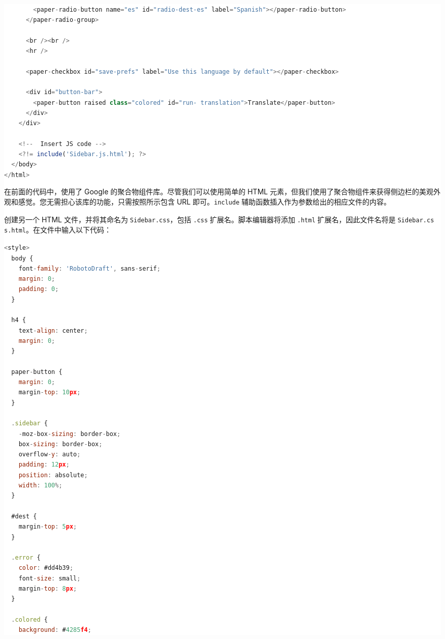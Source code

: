 ```js
        <paper-radio-button name="es" id="radio-dest-es" label="Spanish"></paper-radio-button>
      </paper-radio-group>

      <br /><br />
      <hr />

      <paper-checkbox id="save-prefs" label="Use this language by default"></paper-checkbox>

      <div id="button-bar">
        <paper-button raised class="colored" id="run- translation">Translate</paper-button>
      </div>
    </div>

    <!--  Insert JS code -->
    <?!= include('Sidebar.js.html'); ?>
  </body>
</html>
```

在前面的代码中，使用了 Google 的聚合物组件库。尽管我们可以使用简单的 HTML 元素，但我们使用了聚合物组件来获得侧边栏的美观外观和感觉。您无需担心该库的功能，只需按照所示包含 URL 即可。`include` 辅助函数插入作为参数给出的相应文件的内容。

创建另一个 HTML 文件，并将其命名为 `Sidebar.css`，包括 `.css` 扩展名。脚本编辑器将添加 `.html` 扩展名，因此文件名将是 `Sidebar.css.html`。在文件中输入以下代码：

```js
<style>
  body {
    font-family: 'RobotoDraft', sans-serif;
    margin: 0;
    padding: 0;
  }

  h4 {
    text-align: center;
    margin: 0;
  }

  paper-button {
    margin: 0;
    margin-top: 10px;
  }

  .sidebar {
    -moz-box-sizing: border-box;
    box-sizing: border-box;
    overflow-y: auto;
    padding: 12px;
    position: absolute;
    width: 100%;
  }

  #dest {
    margin-top: 5px;
  }

  .error {
    color: #dd4b39;
    font-size: small;
    margin-top: 8px;
  }

  .colored {
    background: #4285f4;
```